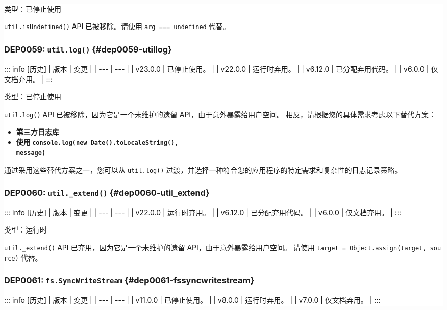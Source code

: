 类型：已停止使用

`util.isUndefined()` API 已被移除。请使用 `arg === undefined` 代替。

### DEP0059: `util.log()` {#dep0059-utillog}

::: info [历史]
| 版本 | 变更 |
| --- | --- |
| v23.0.0 | 已停止使用。 |
| v22.0.0 | 运行时弃用。 |
| v6.12.0 | 已分配弃用代码。 |
| v6.0.0 | 仅文档弃用。 |
:::

类型：已停止使用

`util.log()` API 已被移除，因为它是一个未维护的遗留 API，由于意外暴露给用户空间。 相反，请根据您的具体需求考虑以下替代方案：

- **第三方日志库**
- **使用 <code>console.log(new Date().toLocaleString(), message)</code>**

通过采用这些替代方案之一，您可以从 `util.log()` 过渡，并选择一种符合您的应用程序的特定需求和复杂性的日志记录策略。

### DEP0060: `util._extend()` {#dep0060-util_extend}

::: info [历史]
| 版本 | 变更 |
| --- | --- |
| v22.0.0 | 运行时弃用。 |
| v6.12.0 | 已分配弃用代码。 |
| v6.0.0 | 仅文档弃用。 |
:::

类型：运行时

[`util._extend()`](/zh/nodejs/api/util#util_extendtarget-source) API 已弃用，因为它是一个未维护的遗留 API，由于意外暴露给用户空间。 请使用 `target = Object.assign(target, source)` 代替。


### DEP0061: `fs.SyncWriteStream` {#dep0061-fssyncwritestream}

::: info [历史]
| 版本 | 变更 |
| --- | --- |
| v11.0.0 | 已停止使用。 |
| v8.0.0 | 运行时弃用。 |
| v7.0.0 | 仅文档弃用。 |
:::

